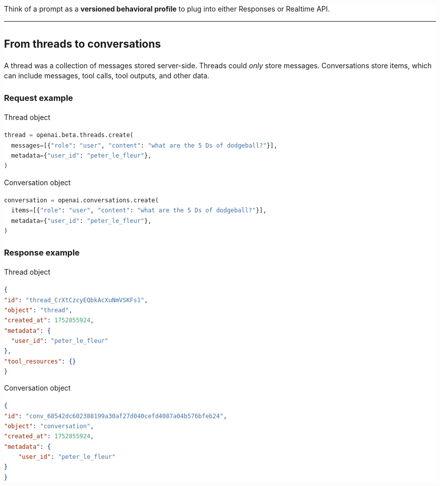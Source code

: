 Think of a prompt as a **versioned behavioral profile** to plug into either Responses or Realtime API.

* * *

From threads to conversations
-----------------------------

A thread was a collection of messages stored server-side. Threads could _only_ store messages. Conversations store items, which can include messages, tool calls, tool outputs, and other data.

### Request example

Thread object

```python
thread = openai.beta.threads.create(
  messages=[{"role": "user", "content": "what are the 5 Ds of dodgeball?"}],
  metadata={"user_id": "peter_le_fleur"},
)
```

Conversation object

```python
conversation = openai.conversations.create(
  items=[{"role": "user", "content": "what are the 5 Ds of dodgeball?"}],
  metadata={"user_id": "peter_le_fleur"},
)
```

### Response example

Thread object

```json
{
"id": "thread_CrXtCzcyEQbkAcXuNmVSKFs1",
"object": "thread",
"created_at": 1752855924,
"metadata": {
  "user_id": "peter_le_fleur"
},
"tool_resources": {}
}
```

Conversation object

```json
{
"id": "conv_68542dc602388199a30af27d040cefd4087a04b576bfeb24",
"object": "conversation",
"created_at": 1752855924,
"metadata": {
	"user_id": "peter_le_fleur"
}
}
```
